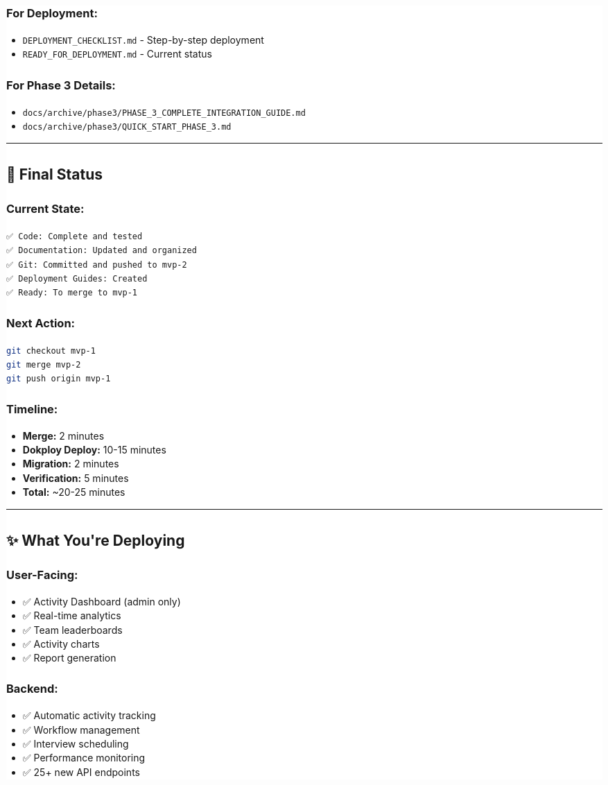 ### **For Deployment:**
- `DEPLOYMENT_CHECKLIST.md` - Step-by-step deployment
- `READY_FOR_DEPLOYMENT.md` - Current status

### **For Phase 3 Details:**
- `docs/archive/phase3/PHASE_3_COMPLETE_INTEGRATION_GUIDE.md`
- `docs/archive/phase3/QUICK_START_PHASE_3.md`

---

## 🎊 **Final Status**

### **Current State:**
```
✅ Code: Complete and tested
✅ Documentation: Updated and organized
✅ Git: Committed and pushed to mvp-2
✅ Deployment Guides: Created
✅ Ready: To merge to mvp-1
```

### **Next Action:**
```bash
git checkout mvp-1
git merge mvp-2
git push origin mvp-1
```

### **Timeline:**
- **Merge:** 2 minutes
- **Dokploy Deploy:** 10-15 minutes
- **Migration:** 2 minutes
- **Verification:** 5 minutes
- **Total:** ~20-25 minutes

---

## ✨ **What You're Deploying**

### **User-Facing:**
- ✅ Activity Dashboard (admin only)
- ✅ Real-time analytics
- ✅ Team leaderboards
- ✅ Activity charts
- ✅ Report generation

### **Backend:**
- ✅ Automatic activity tracking
- ✅ Workflow management
- ✅ Interview scheduling
- ✅ Performance monitoring
- ✅ 25+ new API endpoints
